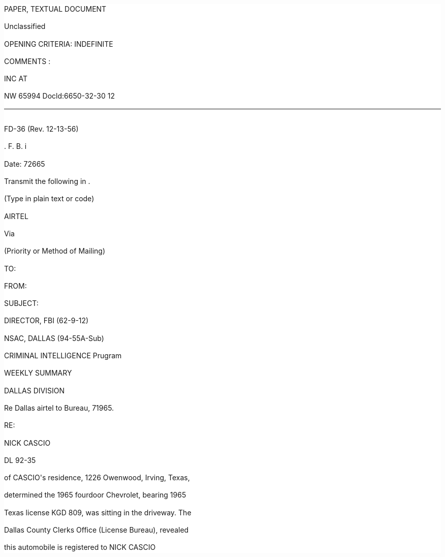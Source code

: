 PAPER, TEXTUAL DOCUMENT

Unclassified

OPENING CRITERIA: INDEFINITE

COMMENTS :

INC AT

NW 65994 Docld:6650-32-30
12

---

##
FD-36 (Rev. 12-13-56)

. F. B. i

Date: 72665

Transmit the following in .

(Type in plain text or code)

AIRTEL

Via

(Priority or Method of Mailing)

TO:

FROM:

SUBJECT:

DIRECTOR, FBI (62-9-12)

NSAC, DALLAS (94-55A-Sub)

CRIMINAL INTELLIGENCE Prugram

WEEKLY SUMMARY

DALLAS DIVISION

Re Dallas airtel to Bureau, 71965.

RE:

NICK CASCIO

DL 92-35

of CASCIO's residence, 1226 Owenwood, Irving, Texas,

determined the 1965 fourdoor Chevrolet, bearing 1965

Texas license KGD 809, was sitting in the driveway. The

Dallas County Clerks Office (License Bureau), revealed

this automobile is registered to NICK CASCIO
